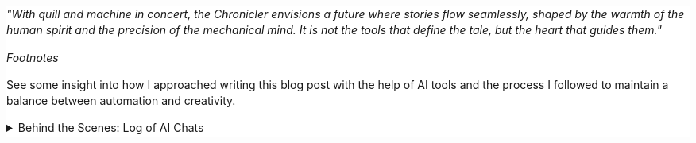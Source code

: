 _"With quill and machine in concert, the Chronicler envisions a future where stories flow seamlessly, shaped by the warmth of the human spirit and the precision of the mechanical mind. It is not the tools that define the tale, but the heart that guides them."_

_Footnotes_

See some insight into how I approached writing this blog post with the help of AI tools and the process I followed to maintain a balance between automation and creativity.

<details><summary>Behind the Scenes: Log of AI Chats</summary></details>
